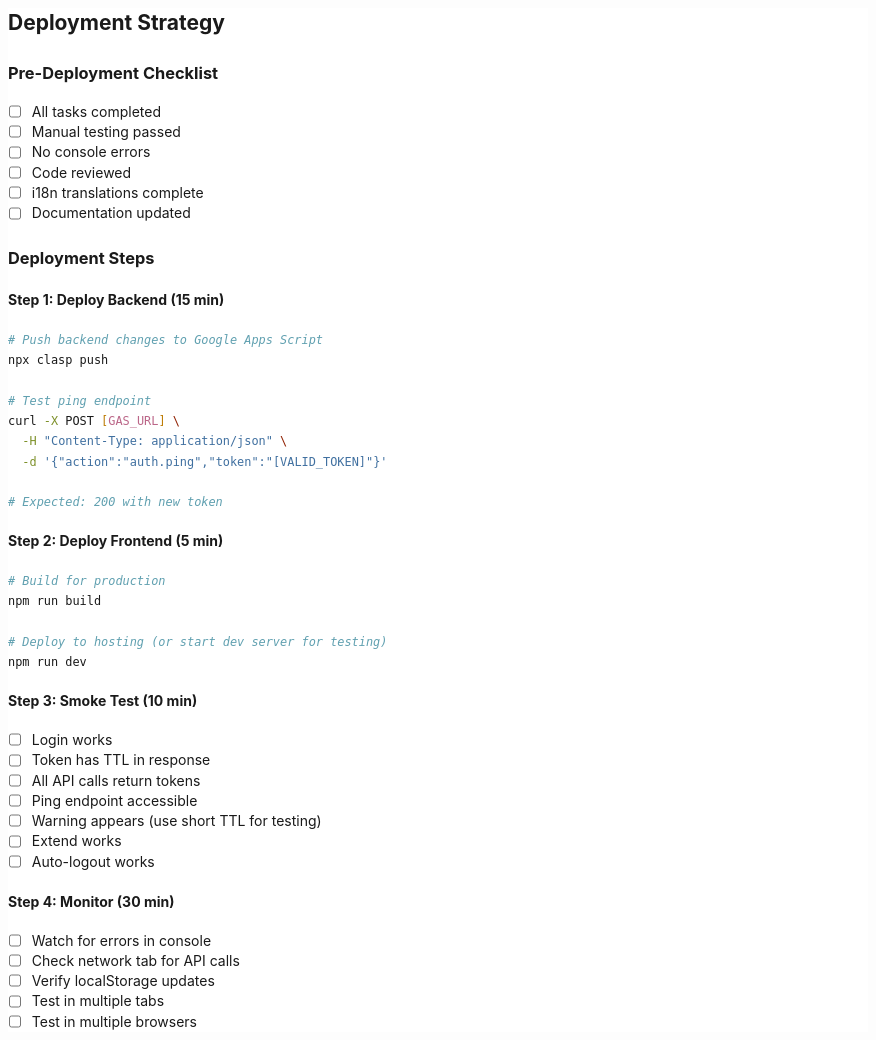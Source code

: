 
## Deployment Strategy

### Pre-Deployment Checklist

- [ ] All tasks completed
- [ ] Manual testing passed
- [ ] No console errors
- [ ] Code reviewed
- [ ] i18n translations complete
- [ ] Documentation updated

### Deployment Steps

#### Step 1: Deploy Backend (15 min)
```bash
# Push backend changes to Google Apps Script
npx clasp push

# Test ping endpoint
curl -X POST [GAS_URL] \
  -H "Content-Type: application/json" \
  -d '{"action":"auth.ping","token":"[VALID_TOKEN]"}'

# Expected: 200 with new token
```

#### Step 2: Deploy Frontend (5 min)
```bash
# Build for production
npm run build

# Deploy to hosting (or start dev server for testing)
npm run dev
```

#### Step 3: Smoke Test (10 min)
- [ ] Login works
- [ ] Token has TTL in response
- [ ] All API calls return tokens
- [ ] Ping endpoint accessible
- [ ] Warning appears (use short TTL for testing)
- [ ] Extend works
- [ ] Auto-logout works

#### Step 4: Monitor (30 min)
- [ ] Watch for errors in console
- [ ] Check network tab for API calls
- [ ] Verify localStorage updates
- [ ] Test in multiple tabs
- [ ] Test in multiple browsers
